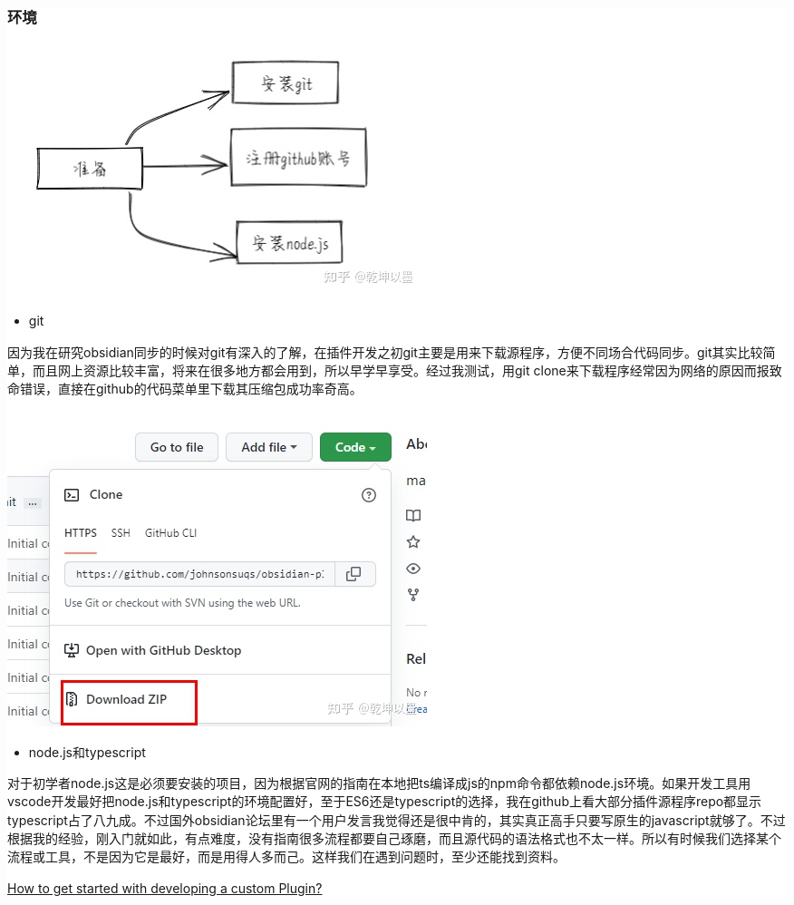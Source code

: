 ### 环境

![](assets/1693209248-3db2a8665fd78dd620f3c6b9dc9e7c4a.webp)

*   git

因为我在研究obsidian同步的时候对git有深入的了解，在插件开发之初git主要是用来下载源程序，方便不同场合代码同步。git其实比较简单，而且网上资源比较丰富，将来在很多地方都会用到，所以早学早享受。经过我测试，用git clone来下载程序经常因为网络的原因而报致命错误，直接在github的代码菜单里下载其压缩包成功率奇高。

![](assets/1693209248-b287d1087f759b3832086c37b84fba12.webp)

*   node.js和typescript

对于初学者node.js这是必须要安装的项目，因为根据官网的指南在本地把ts编译成js的npm命令都依赖node.js环境。如果开发工具用vscode开发最好把node.js和typescript的环境配置好，至于ES6还是typescript的选择，我在github上看大部分插件源程序repo都显示typescript占了八九成。不过国外obsidian论坛里有一个用户发言我觉得还是很中肯的，其实真正高手只要写原生的javascript就够了。不过根据我的经验，刚入门就如此，有点难度，没有指南很多流程都要自己琢磨，而且源代码的语法格式也不太一样。所以有时候我们选择某个流程或工具，不是因为它是最好，而是用得人多而己。这样我们在遇到问题时，至少还能找到资料。

[How to get started with developing a custom Plugin?](https://link.zhihu.com/?target=https%3A//forum.obsidian.md/t/how-to-get-started-with-developing-a-custom-plugin/8157/5)
